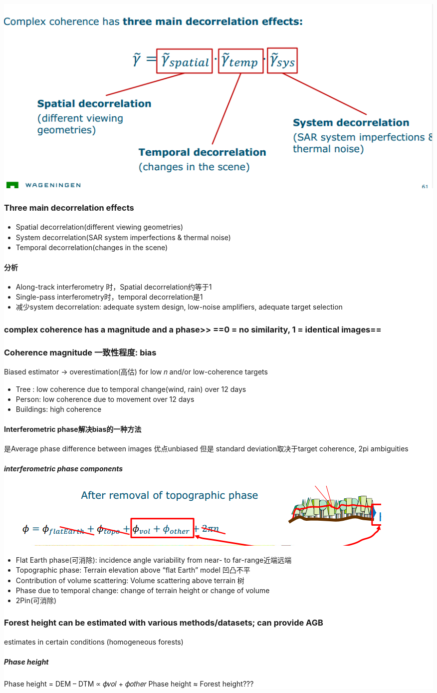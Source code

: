 ![](/images/posts/79b9bf393e2d55064198779161cd1d4.png)
### Three main decorrelation effects
- Spatial decorrelation(different viewing geometries)
- System decorrelation(SAR system imperfections & thermal noise)
- Temporal decorrelation(changes in the scene)
#### 分析
- Along-track interferometry 时，Spatial decorrelation约等于1
- Single-pass interferometry时，temporal decorrelation是1
- 减少system decorrelation:
    adequate system design, low-noise amplifiers, adequate target selection
### complex coherence has a magnitude and a phase>> ==0 = no similarity, 1 = identical images==
### Coherence magnitude 一致性程度: bias
Biased estimator → overestimation(高估) for low 𝑛 and/or low-coherence targets
- Tree : low coherence due to temporal change(wind, rain) over 12 days
- Person: low coherence due to movement over 12 days
- Buildings: high coherence
#### Interferometric phase解决bias的一种方法
是Average phase difference between images
优点unbiased 
但是 standard deviation取决于target coherence, 2pi ambiguities
##### interferometric phase components
![](/images/posts/b5b2c2b10a7e07979238a7a223433c1.png)
- Flat Earth phase(可消除): incidence angle variability from near- to far-range近端远端
- Topographic phase: Terrain elevation above “flat Earth” model 凹凸不平
- Contribution of volume scattering: Volume scattering above terrain 树
- Phase due to temporal change: change of terrain height or change of volume 
- 2Pin(可消除)
### Forest height can be estimated with various methods/datasets; can provide AGB 
estimates in certain conditions (homogeneous forests)
##### Phase height
Phase height = DEM – DTM ∝ 𝜙𝑣𝑜𝑙 + 𝜙𝑜𝑡ℎ𝑒𝑟
Phase height ≈ Forest height???